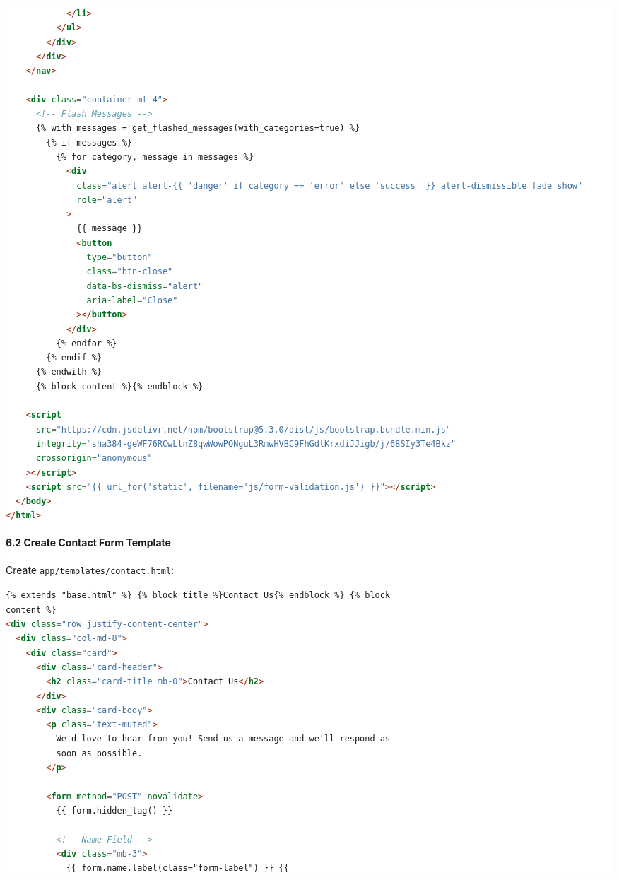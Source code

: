 ```html
            </li>
          </ul>
        </div>
      </div>
    </nav>

    <div class="container mt-4">
      <!-- Flash Messages -->
      {% with messages = get_flashed_messages(with_categories=true) %}
        {% if messages %}
          {% for category, message in messages %}
            <div
              class="alert alert-{{ 'danger' if category == 'error' else 'success' }} alert-dismissible fade show"
              role="alert"
            >
              {{ message }}
              <button
                type="button"
                class="btn-close"
                data-bs-dismiss="alert"
                aria-label="Close"
              ></button>
            </div>
          {% endfor %}
        {% endif %}
      {% endwith %}
      {% block content %}{% endblock %}

    <script
      src="https://cdn.jsdelivr.net/npm/bootstrap@5.3.0/dist/js/bootstrap.bundle.min.js"
      integrity="sha384-geWF76RCwLtnZ8qwWowPQNguL3RmwHVBC9FhGdlKrxdiJJigb/j/68SIy3Te4Bkz"
      crossorigin="anonymous"
    ></script>
    <script src="{{ url_for('static', filename='js/form-validation.js') }}"></script>
  </body>
</html>
```

#### 6.2 Create Contact Form Template

Create `app/templates/contact.html`:

```html
{% extends "base.html" %} {% block title %}Contact Us{% endblock %} {% block
content %}
<div class="row justify-content-center">
  <div class="col-md-8">
    <div class="card">
      <div class="card-header">
        <h2 class="card-title mb-0">Contact Us</h2>
      </div>
      <div class="card-body">
        <p class="text-muted">
          We'd love to hear from you! Send us a message and we'll respond as
          soon as possible.
        </p>

        <form method="POST" novalidate>
          {{ form.hidden_tag() }}

          <!-- Name Field -->
          <div class="mb-3">
            {{ form.name.label(class="form-label") }} {{
```
